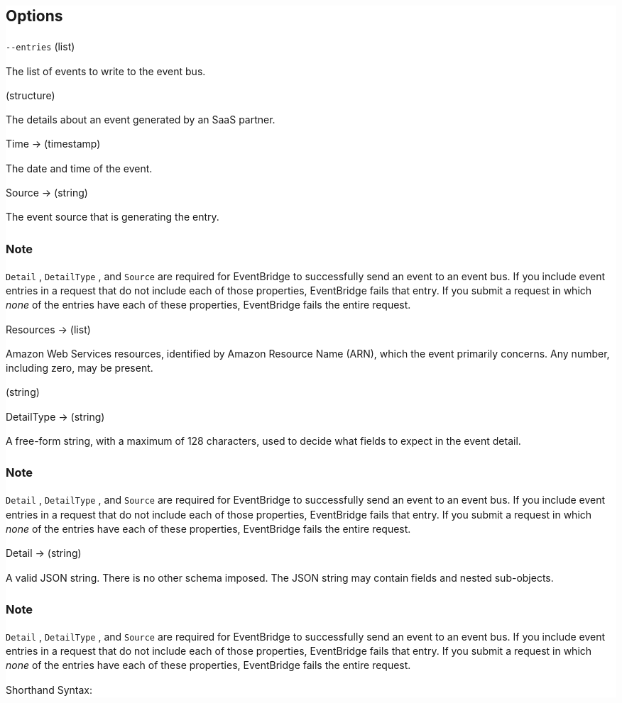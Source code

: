 ## Options

`--entries` (list)

The list of events to write to the event bus.

(structure)

The details about an event generated by an SaaS partner.

Time -> (timestamp)

The date and time of the event.

Source -> (string)

The event source that is generating the entry.

### Note

`Detail` , `DetailType` , and `Source` are required for EventBridge to successfully send an event to an event bus. If you include event entries in a request that do not include each of those properties, EventBridge fails that entry. If you submit a request in which *none* of the entries have each of these properties, EventBridge fails the entire request.

Resources -> (list)

Amazon Web Services resources, identified by Amazon Resource Name (ARN), which the event primarily concerns. Any number, including zero, may be present.

(string)

DetailType -> (string)

A free-form string, with a maximum of 128 characters, used to decide what fields to expect in the event detail.

### Note

`Detail` , `DetailType` , and `Source` are required for EventBridge to successfully send an event to an event bus. If you include event entries in a request that do not include each of those properties, EventBridge fails that entry. If you submit a request in which *none* of the entries have each of these properties, EventBridge fails the entire request.

Detail -> (string)

A valid JSON string. There is no other schema imposed. The JSON string may contain fields and nested sub-objects.

### Note

`Detail` , `DetailType` , and `Source` are required for EventBridge to successfully send an event to an event bus. If you include event entries in a request that do not include each of those properties, EventBridge fails that entry. If you submit a request in which *none* of the entries have each of these properties, EventBridge fails the entire request.

Shorthand Syntax:
